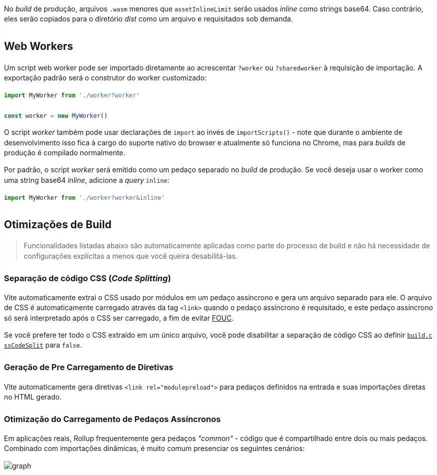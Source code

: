 No _build_ de produção, arquivos `.wasm` menores que `assetInlineLimit` serão usados _inline_ como strings base64. Caso contrário, eles serão copiados para o diretório _dist_ como um arquivo e requisitados sob demanda.

## Web Workers

Um script web worker pode ser importado diretamente ao acrescentar `?worker` ou `?sharedworker` à requisição de importação. A exportação padrão será o construtor do worker customizado:

```js
import MyWorker from './worker?worker'

const worker = new MyWorker()
```

O script _worker_ também pode usar declarações de `import` ao invés de `importScripts()` - note que durante o ambiente de desenvolvimento isso fica à cargo do suporte nativo do browser e atualmente só funciona no Chrome, mas para _builds_ de produção é compilado normalmente.

Por padrão, o script _worker_ será emitido como um pedaço separado no _build_ de produção. Se você deseja usar o worker como uma string base64 _inline_, adicione a _query_ `inline`:

```js
import MyWorker from './worker?worker&inline'
```

## Otimizações de Build

> Funcionalidades listadas abaixo são automaticamente aplicadas como parte do processo de build e não há necessidade de configurações explícitas a menos que você queira desabilitá-las.

### Separação de código CSS (_Code Splitting_)

Vite automaticamente extrai o CSS usado por módulos em um pedaço assíncrono e gera um arquivo separado para ele. O arquivo de CSS é automaticamente carregado através da tag `<link>` quando o pedaço assíncrono é requisitado, e este pedaço assíncrono só será interpretado após o CSS ser carregado, a fim de evitar [FOUC](https://en.wikipedia.org/wiki/Flash_of_unstyled_content#:~:text=A%20flash%20of%20unstyled%20content,before%20all%20information%20is%20retrieved.).

Se você prefere ter todo o CSS extraído em um único arquivo, você pode disabilitar a separação de código CSS ao definir [`build.cssCodeSplit`](/config/#build-csscodesplit) para `false`.

### Geração de Pre Carregamento de Diretivas

Vite automaticamente gera diretivas `<link rel="modulepreload">` para pedaços definidos na entrada e suas importações diretas no HTML gerado.

### Otimização do Carregamento de Pedaços Assíncronos

Em aplicações reais, Rollup frequentemente gera pedaços _"common"_ - código que é compartilhado entre dois ou mais pedaços. Combinado com importações dinâmicas, é muito comum presenciar os seguintes cenários:

![graph](/images/graph.png)
